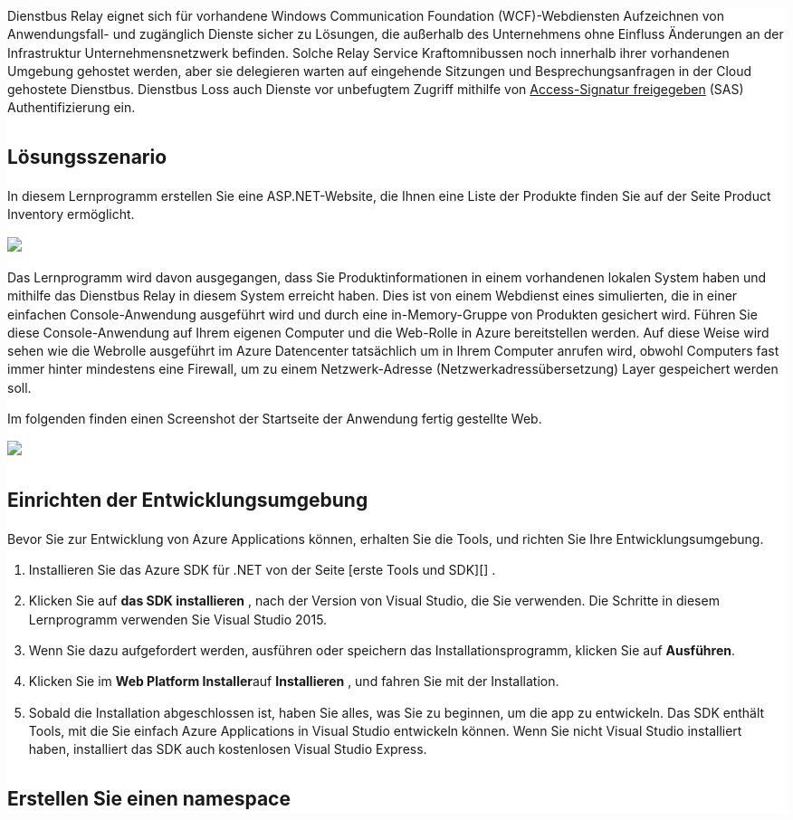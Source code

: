 Dienstbus Relay eignet sich für vorhandene Windows Communication Foundation (WCF)-Webdiensten Aufzeichnen von Anwendungsfall- und zugänglich Dienste sicher zu Lösungen, die außerhalb des Unternehmens ohne Einfluss Änderungen an der Infrastruktur Unternehmensnetzwerk befinden. Solche Relay Service Kraftomnibussen noch innerhalb ihrer vorhandenen Umgebung gehostet werden, aber sie delegieren warten auf eingehende Sitzungen und Besprechungsanfragen in der Cloud gehostete Dienstbus. Dienstbus Loss auch Dienste vor unbefugtem Zugriff mithilfe von [Access-Signatur freigegeben](../service-bus-messaging/service-bus-sas-overview.md) (SAS) Authentifizierung ein.

## <a name="solution-scenario"></a>Lösungsszenario

In diesem Lernprogramm erstellen Sie eine ASP.NET-Website, die Ihnen eine Liste der Produkte finden Sie auf der Seite Product Inventory ermöglicht.

![][0]

Das Lernprogramm wird davon ausgegangen, dass Sie Produktinformationen in einem vorhandenen lokalen System haben und mithilfe das Dienstbus Relay in diesem System erreicht haben. Dies ist von einem Webdienst eines simulierten, die in einer einfachen Console-Anwendung ausgeführt wird und durch eine in-Memory-Gruppe von Produkten gesichert wird. Führen Sie diese Console-Anwendung auf Ihrem eigenen Computer und die Web-Rolle in Azure bereitstellen werden. Auf diese Weise wird sehen wie die Webrolle ausgeführt im Azure Datencenter tatsächlich um in Ihrem Computer anrufen wird, obwohl Computers fast immer hinter mindestens eine Firewall, um zu einem Netzwerk-Adresse (Netzwerkadressübersetzung) Layer gespeichert werden soll.

Im folgenden finden einen Screenshot der Startseite der Anwendung fertig gestellte Web.

![][1]

## <a name="set-up-the-development-environment"></a>Einrichten der Entwicklungsumgebung

Bevor Sie zur Entwicklung von Azure Applications können, erhalten Sie die Tools, und richten Sie Ihre Entwicklungsumgebung.

1.  Installieren Sie das Azure SDK für .NET von der Seite [erste Tools und SDK][] .

2.  Klicken Sie auf **das SDK installieren** , nach der Version von Visual Studio, die Sie verwenden. Die Schritte in diesem Lernprogramm verwenden Sie Visual Studio 2015.

4.  Wenn Sie dazu aufgefordert werden, ausführen oder speichern das Installationsprogramm, klicken Sie auf **Ausführen**.

5.  Klicken Sie im **Web Platform Installer**auf **Installieren** , und fahren Sie mit der Installation.

6.  Sobald die Installation abgeschlossen ist, haben Sie alles, was Sie zu beginnen, um die app zu entwickeln. Das SDK enthält Tools, mit die Sie einfach Azure Applications in Visual Studio entwickeln können. Wenn Sie nicht Visual Studio installiert haben, installiert das SDK auch kostenlosen Visual Studio Express.

## <a name="create-a-namespace"></a>Erstellen Sie einen namespace


  [0]: ./media/service-bus-dotnet-hybrid-app-using-service-bus-relay/hybrid.png
  [1]: ./media/service-bus-dotnet-hybrid-app-using-service-bus-relay/App2.png
  [Get-Tools und SDK]: http://go.microsoft.com/fwlink/?LinkId=271920
  [NuGet]: http://nuget.org
  [11]: ./media/service-bus-dotnet-hybrid-app-using-service-bus-relay/hy-con-1.png
  [13]: ./media/service-bus-dotnet-hybrid-app-using-service-bus-relay/getting-started-multi-tier-13.png
  [15]: ./media/service-bus-dotnet-hybrid-app-using-service-bus-relay/hy-web-2.png
  [16]: ./media/service-bus-dotnet-hybrid-app-using-service-bus-relay/hy-web-4.png
  [17]: ./media/service-bus-dotnet-hybrid-app-using-service-bus-relay/hy-web-7.png
  [18]: ./media/service-bus-dotnet-hybrid-app-using-service-bus-relay/hy-web-5.png
  [19]: ./media/service-bus-dotnet-hybrid-app-using-service-bus-relay/hy-web-6.png
  [9]: ./media/service-bus-dotnet-hybrid-app-using-service-bus-relay/hy-web-9.png
  [10]: ./media/service-bus-dotnet-hybrid-app-using-service-bus-relay/App3.png
  [21]: ./media/service-bus-dotnet-hybrid-app-using-service-bus-relay/App1.png
  [24]: ./media/service-bus-dotnet-hybrid-app-using-service-bus-relay/hy-web-12.png
  [25]: ./media/service-bus-dotnet-hybrid-app-using-service-bus-relay/hy-web-13.png
  [26]: ./media/service-bus-dotnet-hybrid-app-using-service-bus-relay/hy-web-14.png
  [27]: ./media/service-bus-dotnet-hybrid-app-using-service-bus-relay/hy-web-8.png
  [36]: ./media/service-bus-dotnet-hybrid-app-using-service-bus-relay/App2.png
  [37]: ./media/service-bus-dotnet-hybrid-app-using-service-bus-relay/hy-service1.png
  [38]: ./media/service-bus-dotnet-hybrid-app-using-service-bus-relay/hy-service2.png
  [41]: ./media/service-bus-dotnet-hybrid-app-using-service-bus-relay/getting-started-multi-tier-40.png
  [43]: ./media/service-bus-dotnet-hybrid-app-using-service-bus-relay/getting-started-hybrid-43.png
  [sbwacom]: /documentation/services/service-bus/  
  [sbwacomqhowto]: ../service-bus-messaging/service-bus-dotnet-get-started-with-queues.md